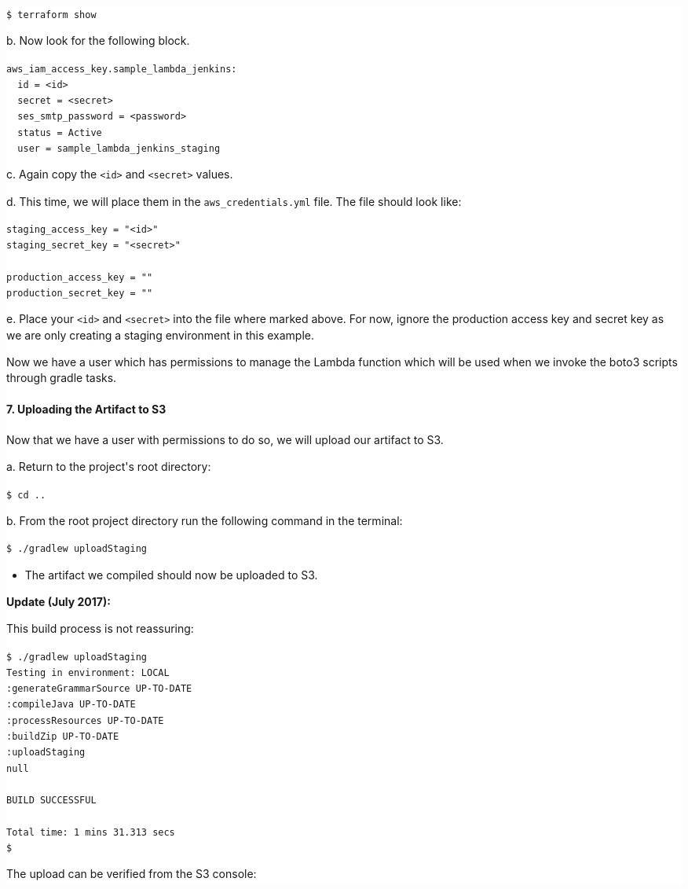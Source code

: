 	$ terraform show

b. Now look for the following block.

	aws_iam_access_key.sample_lambda_jenkins:
	  id = <id>
	  secret = <secret>
	  ses_smtp_password = <password>
	  status = Active
	  user = sample_lambda_jenkins_staging

c. Again copy the `<id>` and `<secret>` values.

d. This time, we will place them in the `aws_credentials.yml` file. The file should look like:

	staging_access_key = "<id>"
	staging_secret_key = "<secret>"
	
	production_access_key = ""
	production_secret_key = ""

e. Place your `<id>` and `<secret>` into the file where marked above. For now, ignore the production access key and secret key as we are only creating a staging environment in this example.

Now we have a user which has permissions to manage the Lambda function which will be used when we invoke the boto3 scripts through gradle tasks.

#### 7. Uploading the Artifact to S3 ####

Now that we have a user with permissions to do so, we will upload our artifact to S3.

a. Return to the project's root directory:

	$ cd ..

b. From the root project directory run the following command in the terminal:

	$ ./gradlew uploadStaging

* The artifact we compiled should now be uploaded to S3.

__Update (July 2017):__

This build process is not reassuring:

	$ ./gradlew uploadStaging
	Testing in environment: LOCAL
	:generateGrammarSource UP-TO-DATE
	:compileJava UP-TO-DATE
	:processResources UP-TO-DATE
	:buildZip UP-TO-DATE
	:uploadStaging
	null
	
	BUILD SUCCESSFUL
	
	Total time: 1 mins 31.313 secs
	$

The upload can be verified from the S3 console:
